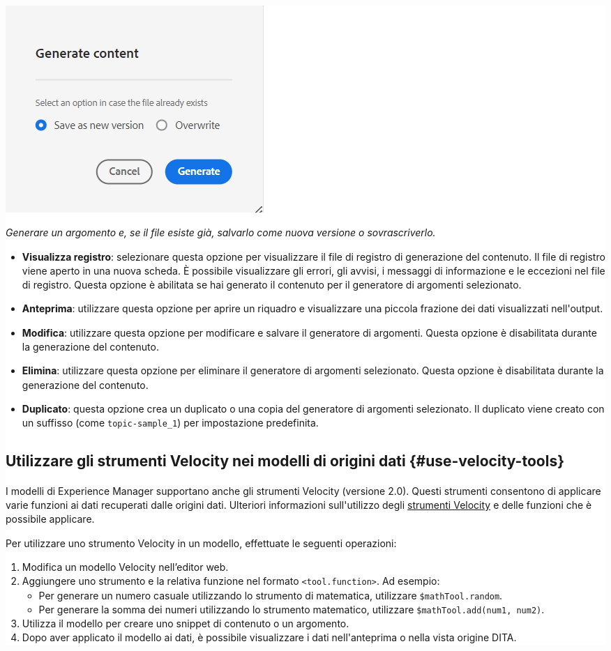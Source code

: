   ![](images/generate-topic-options.png)

  *Generare un argomento e, se il file esiste già, salvarlo come nuova versione o sovrascriverlo.*
- **Visualizza registro**: selezionare questa opzione per visualizzare il file di registro di generazione del contenuto. Il file di registro viene aperto in una nuova scheda. È possibile visualizzare gli errori, gli avvisi, i messaggi di informazione e le eccezioni nel file di registro. Questa opzione è abilitata se hai generato il contenuto per il generatore di argomenti selezionato.

- **Anteprima**: utilizzare questa opzione per aprire un riquadro e visualizzare una piccola frazione dei dati visualizzati nell&#39;output.



- **Modifica**: utilizzare questa opzione per modificare e salvare il generatore di argomenti. Questa opzione è disabilitata durante la generazione del contenuto.
- **Elimina**: utilizzare questa opzione per eliminare il generatore di argomenti selezionato. Questa opzione è disabilitata durante la generazione del contenuto.
- **Duplicato**: questa opzione crea un duplicato o una copia del generatore di argomenti selezionato. Il duplicato viene creato con un suffisso (come `topic-sample_1`) per impostazione predefinita.



## Utilizzare gli strumenti Velocity nei modelli di origini dati {#use-velocity-tools}

I modelli di Experience Manager supportano anche gli strumenti Velocity (versione 2.0). Questi strumenti consentono di applicare varie funzioni ai dati recuperati dalle origini dati. Ulteriori informazioni sull&#39;utilizzo degli [strumenti Velocity](https://velocity.apache.org/tools/2.0/generic.html) e delle funzioni che è possibile applicare.

Per utilizzare uno strumento Velocity in un modello, effettuate le seguenti operazioni:
1. Modifica un modello Velocity nell’editor web.
1. Aggiungere uno strumento e la relativa funzione nel formato `<tool.function>`. Ad esempio:
   - Per generare un numero casuale utilizzando lo strumento di matematica, utilizzare `$mathTool.random`.
   - Per generare la somma dei numeri utilizzando lo strumento matematico, utilizzare `$mathTool.add(num1, num2)`.
1. Utilizza il modello per creare uno snippet di contenuto o un argomento.
1. Dopo aver applicato il modello ai dati, è possibile visualizzare i dati nell&#39;anteprima o nella vista origine DITA.
